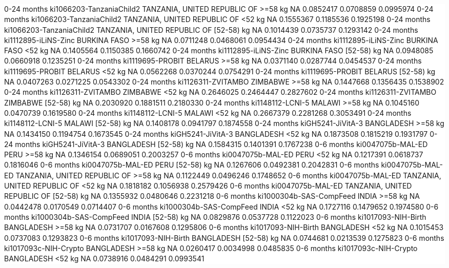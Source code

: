 0-24 months   ki1066203-TanzaniaChild2   TANZANIA, UNITED REPUBLIC OF   >=58 kg              NA                0.0852417   0.0708859   0.0995974
0-24 months   ki1066203-TanzaniaChild2   TANZANIA, UNITED REPUBLIC OF   <52 kg               NA                0.1555367   0.1185536   0.1925198
0-24 months   ki1066203-TanzaniaChild2   TANZANIA, UNITED REPUBLIC OF   [52-58) kg           NA                0.1014439   0.0735737   0.1293142
0-24 months   ki1112895-iLiNS-Zinc       BURKINA FASO                   >=58 kg              NA                0.0711248   0.0468061   0.0954434
0-24 months   ki1112895-iLiNS-Zinc       BURKINA FASO                   <52 kg               NA                0.1405564   0.1150385   0.1660742
0-24 months   ki1112895-iLiNS-Zinc       BURKINA FASO                   [52-58) kg           NA                0.0948085   0.0660918   0.1235251
0-24 months   ki1119695-PROBIT           BELARUS                        >=58 kg              NA                0.0371140   0.0287744   0.0454537
0-24 months   ki1119695-PROBIT           BELARUS                        <52 kg               NA                0.0562268   0.0370244   0.0754291
0-24 months   ki1119695-PROBIT           BELARUS                        [52-58) kg           NA                0.0407263   0.0271225   0.0543302
0-24 months   ki1126311-ZVITAMBO         ZIMBABWE                       >=58 kg              NA                0.1447668   0.1356435   0.1538902
0-24 months   ki1126311-ZVITAMBO         ZIMBABWE                       <52 kg               NA                0.2646025   0.2464447   0.2827602
0-24 months   ki1126311-ZVITAMBO         ZIMBABWE                       [52-58) kg           NA                0.2030920   0.1881511   0.2180330
0-24 months   ki1148112-LCNI-5           MALAWI                         >=58 kg              NA                0.1045160   0.0470739   0.1619580
0-24 months   ki1148112-LCNI-5           MALAWI                         <52 kg               NA                0.2667379   0.2281268   0.3053491
0-24 months   ki1148112-LCNI-5           MALAWI                         [52-58) kg           NA                0.1408178   0.0941797   0.1874558
0-24 months   kiGH5241-JiVitA-3          BANGLADESH                     >=58 kg              NA                0.1434150   0.1194754   0.1673545
0-24 months   kiGH5241-JiVitA-3          BANGLADESH                     <52 kg               NA                0.1873508   0.1815219   0.1931797
0-24 months   kiGH5241-JiVitA-3          BANGLADESH                     [52-58) kg           NA                0.1584315   0.1401391   0.1767238
0-6 months    ki0047075b-MAL-ED          PERU                           >=58 kg              NA                0.1346154   0.0689051   0.2003257
0-6 months    ki0047075b-MAL-ED          PERU                           <52 kg               NA                0.1217391   0.0618737   0.1816046
0-6 months    ki0047075b-MAL-ED          PERU                           [52-58) kg           NA                0.1267606   0.0492381   0.2042831
0-6 months    ki0047075b-MAL-ED          TANZANIA, UNITED REPUBLIC OF   >=58 kg              NA                0.1122449   0.0496246   0.1748652
0-6 months    ki0047075b-MAL-ED          TANZANIA, UNITED REPUBLIC OF   <52 kg               NA                0.1818182   0.1056938   0.2579426
0-6 months    ki0047075b-MAL-ED          TANZANIA, UNITED REPUBLIC OF   [52-58) kg           NA                0.1355932   0.0480646   0.2231218
0-6 months    ki1000304b-SAS-CompFeed    INDIA                          >=58 kg              NA                0.0442478   0.0170549   0.0714407
0-6 months    ki1000304b-SAS-CompFeed    INDIA                          <52 kg               NA                0.1727116   0.1479652   0.1974580
0-6 months    ki1000304b-SAS-CompFeed    INDIA                          [52-58) kg           NA                0.0829876   0.0537728   0.1122023
0-6 months    ki1017093-NIH-Birth        BANGLADESH                     >=58 kg              NA                0.0731707   0.0167608   0.1295806
0-6 months    ki1017093-NIH-Birth        BANGLADESH                     <52 kg               NA                0.1015453   0.0737083   0.1293823
0-6 months    ki1017093-NIH-Birth        BANGLADESH                     [52-58) kg           NA                0.0744681   0.0213539   0.1275823
0-6 months    ki1017093c-NIH-Crypto      BANGLADESH                     >=58 kg              NA                0.0260417   0.0034998   0.0485835
0-6 months    ki1017093c-NIH-Crypto      BANGLADESH                     <52 kg               NA                0.0738916   0.0484291   0.0993541